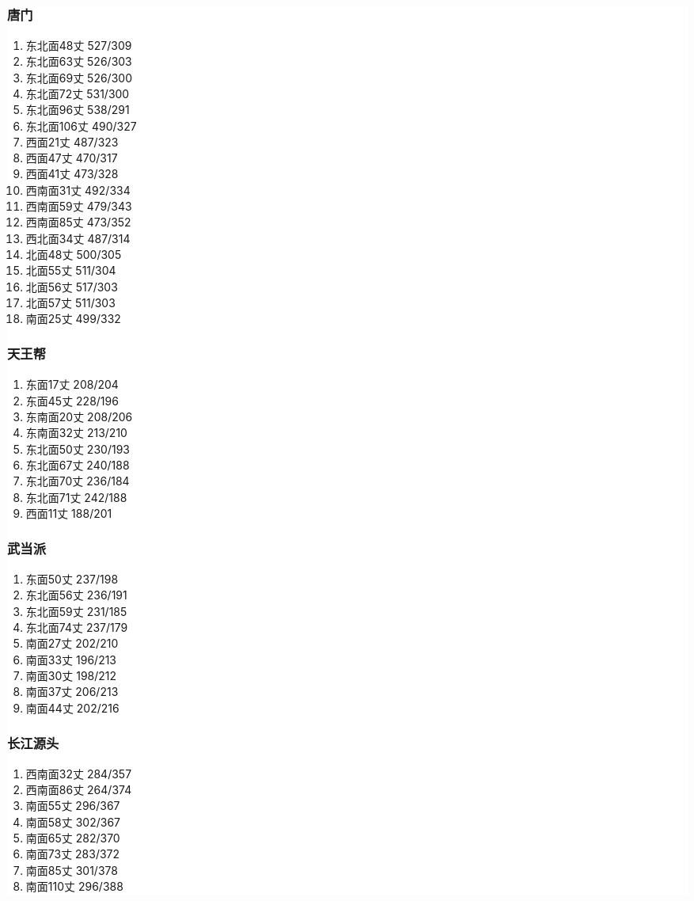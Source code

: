 ### 唐门

1. 东北面48丈            527/309
2. 东北面63丈            526/303
3. 东北面69丈            526/300
4. 东北面72丈            531/300
5. 东北面96丈            538/291
6. 东北面106丈           490/327
7. 西面21丈              487/323
8. 西面47丈              470/317
9. 西面41丈              473/328
10. 西南面31丈            492/334
11. 西南面59丈            479/343
12. 西南面85丈            473/352
13. 西北面34丈            487/314
14. 北面48丈              500/305
15. 北面55丈              511/304
16. 北面56丈              517/303
17. 北面57丈              511/303
18. 南面25丈              499/332

### 天王帮

1. 东面17丈             208/204
2. 东面45丈             228/196
3. 东南面20丈           208/206
4. 东南面32丈           213/210
5. 东北面50丈           230/193
6. 东北面67丈           240/188
7. 东北面70丈           236/184
8. 东北面71丈           242/188
9. 西面11丈             188/201

### 武当派

1. 东面50丈           237/198
2. 东北面56丈         236/191
3. 东北面59丈         231/185
4. 东北面74丈         237/179
5. 南面27丈           202/210
6. 南面33丈           196/213
7. 南面30丈           198/212
8. 南面37丈           206/213
9. 南面44丈           202/216

### 长江源头

1. 西南面32丈       284/357
2. 西南面86丈       264/374
3. 南面55丈         296/367
4. 南面58丈         302/367
5. 南面65丈         282/370
6. 南面73丈         283/372
7. 南面85丈         301/378
8. 南面110丈        296/388
